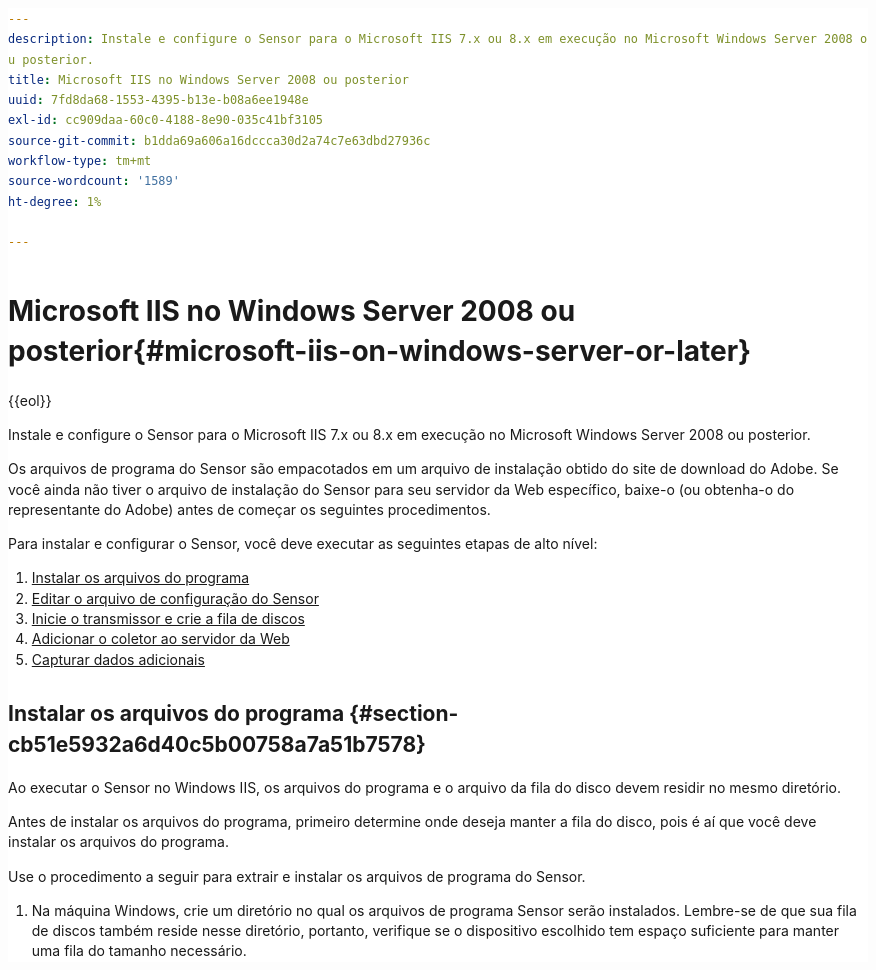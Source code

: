 ```yaml
---
description: Instale e configure o Sensor para o Microsoft IIS 7.x ou 8.x em execução no Microsoft Windows Server 2008 ou posterior.
title: Microsoft IIS no Windows Server 2008 ou posterior
uuid: 7fd8da68-1553-4395-b13e-b08a6ee1948e
exl-id: cc909daa-60c0-4188-8e90-035c41bf3105
source-git-commit: b1dda69a606a16dccca30d2a74c7e63dbd27936c
workflow-type: tm+mt
source-wordcount: '1589'
ht-degree: 1%

---
```


# Microsoft IIS no Windows Server 2008 ou posterior{#microsoft-iis-on-windows-server-or-later}

{{eol}}

Instale e configure o Sensor para o Microsoft IIS 7.x ou 8.x em execução no Microsoft Windows Server 2008 ou posterior.

Os arquivos de programa do Sensor são empacotados em um arquivo de instalação obtido do site de download do Adobe. Se você ainda não tiver o arquivo de instalação do Sensor para seu servidor da Web específico, baixe-o (ou obtenha-o do representante do Adobe) antes de começar os seguintes procedimentos.

Para instalar e configurar o Sensor, você deve executar as seguintes etapas de alto nível:

1. [Instalar os arquivos do programa](../../../home/c-snsr-ovrvw/c-inst-snsr/c-install-iis-win8.md#section-cb51e5932a6d40c5b00758a7a51b7578)
1. [Editar o arquivo de configuração do Sensor](../../../home/c-snsr-ovrvw/c-inst-snsr/c-install-iis-win8.md#section-1e1590a92222430e92066292512ae0df)
1. [Inicie o transmissor e crie a fila de discos](../../../home/c-snsr-ovrvw/c-inst-snsr/c-install-iis-win8.md#section-2b8dfd06996d4ab49998eeb99bd9f5f0)
1. [Adicionar o coletor ao servidor da Web](../../../home/c-snsr-ovrvw/c-inst-snsr/c-install-iis-win8.md#section-088960c986cf449cb712152298b3518d)
1. [Capturar dados adicionais](../../../home/c-snsr-ovrvw/c-inst-snsr/c-install-iis-win8.md#section-98db9625efdc4b60bfd76f7adf4af74d)

## Instalar os arquivos do programa {#section-cb51e5932a6d40c5b00758a7a51b7578}

Ao executar o Sensor no Windows IIS, os arquivos do programa e o arquivo da fila do disco devem residir no mesmo diretório.

Antes de instalar os arquivos do programa, primeiro determine onde deseja manter a fila do disco, pois é aí que você deve instalar os arquivos do programa.

Use o procedimento a seguir para extrair e instalar os arquivos de programa do Sensor.

1. Na máquina Windows, crie um diretório no qual os arquivos de programa Sensor serão instalados. Lembre-se de que sua fila de discos também reside nesse diretório, portanto, verifique se o dispositivo escolhido tem espaço suficiente para manter uma fila do tamanho necessário.
